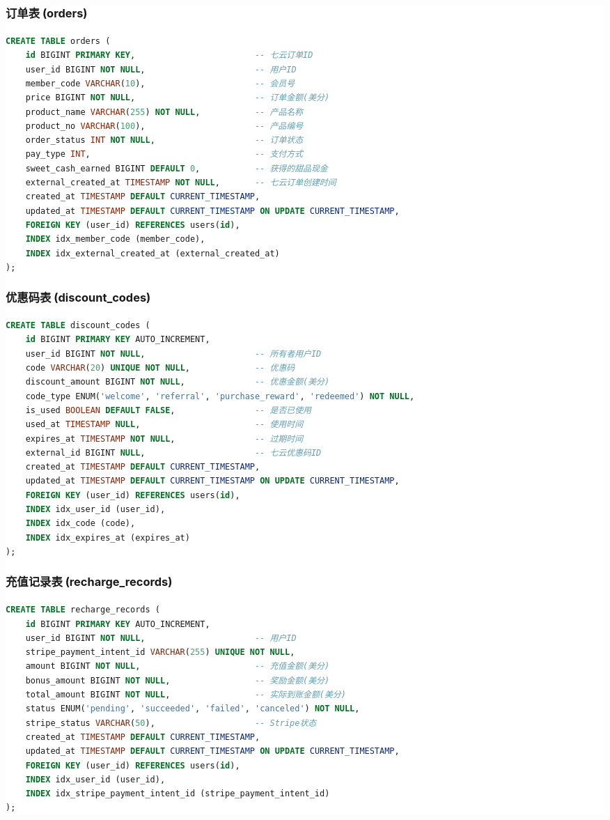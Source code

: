 ### 订单表 (orders)
```sql
CREATE TABLE orders (
    id BIGINT PRIMARY KEY,                        -- 七云订单ID
    user_id BIGINT NOT NULL,                      -- 用户ID
    member_code VARCHAR(10),                      -- 会员号
    price BIGINT NOT NULL,                        -- 订单金额(美分)
    product_name VARCHAR(255) NOT NULL,           -- 产品名称
    product_no VARCHAR(100),                      -- 产品编号
    order_status INT NOT NULL,                    -- 订单状态
    pay_type INT,                                 -- 支付方式
    sweet_cash_earned BIGINT DEFAULT 0,           -- 获得的甜品现金
    external_created_at TIMESTAMP NOT NULL,       -- 七云订单创建时间
    created_at TIMESTAMP DEFAULT CURRENT_TIMESTAMP,
    updated_at TIMESTAMP DEFAULT CURRENT_TIMESTAMP ON UPDATE CURRENT_TIMESTAMP,
    FOREIGN KEY (user_id) REFERENCES users(id),
    INDEX idx_member_code (member_code),
    INDEX idx_external_created_at (external_created_at)
);
```

### 优惠码表 (discount_codes)
```sql
CREATE TABLE discount_codes (
    id BIGINT PRIMARY KEY AUTO_INCREMENT,
    user_id BIGINT NOT NULL,                      -- 所有者用户ID
    code VARCHAR(20) UNIQUE NOT NULL,             -- 优惠码
    discount_amount BIGINT NOT NULL,              -- 优惠金额(美分)
    code_type ENUM('welcome', 'referral', 'purchase_reward', 'redeemed') NOT NULL,
    is_used BOOLEAN DEFAULT FALSE,                -- 是否已使用
    used_at TIMESTAMP NULL,                       -- 使用时间
    expires_at TIMESTAMP NOT NULL,                -- 过期时间
    external_id BIGINT NULL,                      -- 七云优惠码ID
    created_at TIMESTAMP DEFAULT CURRENT_TIMESTAMP,
    updated_at TIMESTAMP DEFAULT CURRENT_TIMESTAMP ON UPDATE CURRENT_TIMESTAMP,
    FOREIGN KEY (user_id) REFERENCES users(id),
    INDEX idx_user_id (user_id),
    INDEX idx_code (code),
    INDEX idx_expires_at (expires_at)
);
```

### 充值记录表 (recharge_records)
```sql
CREATE TABLE recharge_records (
    id BIGINT PRIMARY KEY AUTO_INCREMENT,
    user_id BIGINT NOT NULL,                      -- 用户ID
    stripe_payment_intent_id VARCHAR(255) UNIQUE NOT NULL,
    amount BIGINT NOT NULL,                       -- 充值金额(美分)
    bonus_amount BIGINT NOT NULL,                 -- 奖励金额(美分)
    total_amount BIGINT NOT NULL,                 -- 实际到账金额(美分)
    status ENUM('pending', 'succeeded', 'failed', 'canceled') NOT NULL,
    stripe_status VARCHAR(50),                    -- Stripe状态
    created_at TIMESTAMP DEFAULT CURRENT_TIMESTAMP,
    updated_at TIMESTAMP DEFAULT CURRENT_TIMESTAMP ON UPDATE CURRENT_TIMESTAMP,
    FOREIGN KEY (user_id) REFERENCES users(id),
    INDEX idx_user_id (user_id),
    INDEX idx_stripe_payment_intent_id (stripe_payment_intent_id)
);
```
